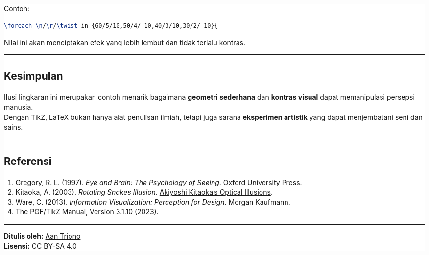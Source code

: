 Contoh:
```latex
\foreach \n/\r/\twist in {60/5/10,50/4/-10,40/3/10,30/2/-10}{
```
Nilai ini akan menciptakan efek yang lebih lembut dan tidak terlalu kontras.

---

## Kesimpulan

Ilusi lingkaran ini merupakan contoh menarik bagaimana **geometri sederhana** dan **kontras visual** dapat memanipulasi persepsi manusia.  
Dengan TikZ, LaTeX bukan hanya alat penulisan ilmiah, tetapi juga sarana **eksperimen artistik** yang dapat menjembatani seni dan sains.

---

## Referensi

1. Gregory, R. L. (1997). *Eye and Brain: The Psychology of Seeing*. Oxford University Press.  
2. Kitaoka, A. (2003). *Rotating Snakes Illusion*. [Akiyoshi Kitaoka’s Optical Illusions](https://www.ritsumei.ac.jp/~akitaoka/).  
3. Ware, C. (2013). *Information Visualization: Perception for Design*. Morgan Kaufmann.  
4. The PGF/TikZ Manual, Version 3.1.10 (2023).  

---

**Ditulis oleh:** [Aan Triono](https://www.aantriono.com)  
**Lisensi:** CC BY-SA 4.0
